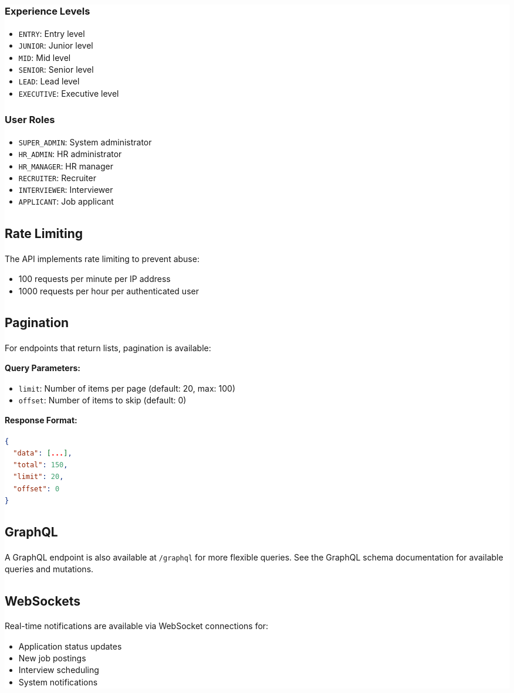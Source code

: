 ### Experience Levels
- `ENTRY`: Entry level
- `JUNIOR`: Junior level
- `MID`: Mid level
- `SENIOR`: Senior level
- `LEAD`: Lead level
- `EXECUTIVE`: Executive level

### User Roles
- `SUPER_ADMIN`: System administrator
- `HR_ADMIN`: HR administrator
- `HR_MANAGER`: HR manager
- `RECRUITER`: Recruiter
- `INTERVIEWER`: Interviewer
- `APPLICANT`: Job applicant

## Rate Limiting

The API implements rate limiting to prevent abuse:
- 100 requests per minute per IP address
- 1000 requests per hour per authenticated user

## Pagination

For endpoints that return lists, pagination is available:

**Query Parameters:**
- `limit`: Number of items per page (default: 20, max: 100)
- `offset`: Number of items to skip (default: 0)

**Response Format:**
```json
{
  "data": [...],
  "total": 150,
  "limit": 20,
  "offset": 0
}
```

## GraphQL

A GraphQL endpoint is also available at `/graphql` for more flexible queries. See the GraphQL schema documentation for available queries and mutations.

## WebSockets

Real-time notifications are available via WebSocket connections for:
- Application status updates
- New job postings
- Interview scheduling
- System notifications
